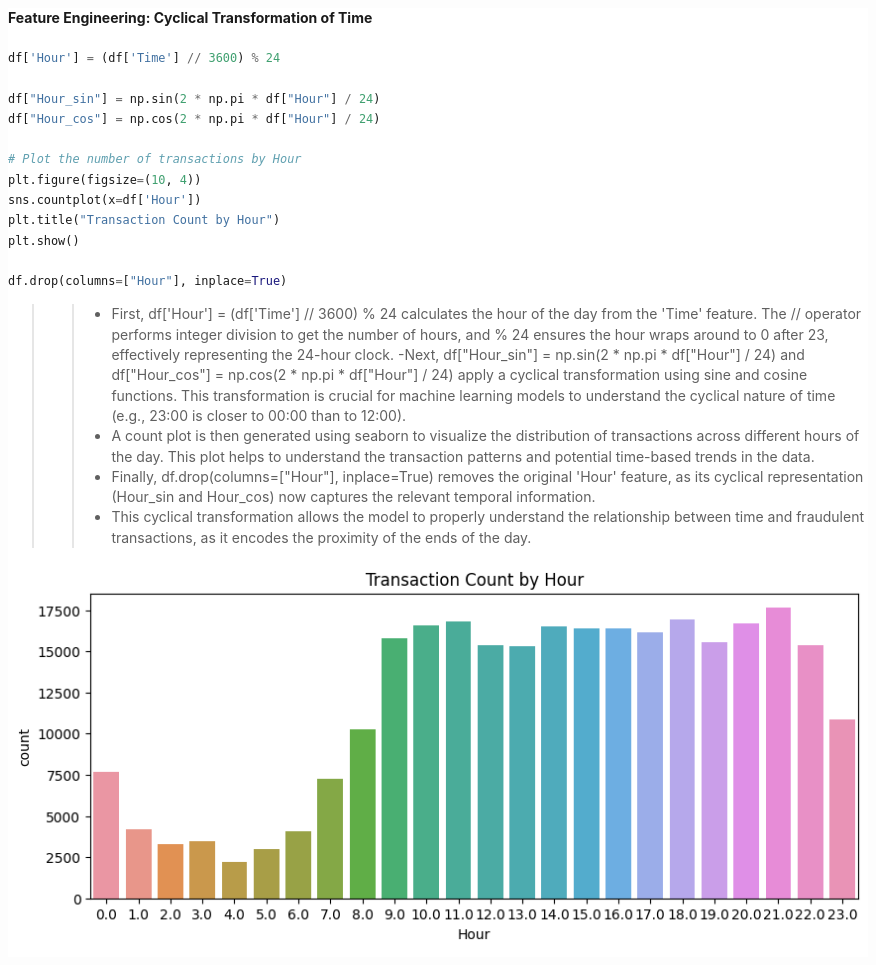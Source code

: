 #### **Feature Engineering: Cyclical Transformation of Time**

```python
df['Hour'] = (df['Time'] // 3600) % 24

df["Hour_sin"] = np.sin(2 * np.pi * df["Hour"] / 24)
df["Hour_cos"] = np.cos(2 * np.pi * df["Hour"] / 24)

# Plot the number of transactions by Hour
plt.figure(figsize=(10, 4))
sns.countplot(x=df['Hour'])
plt.title("Transaction Count by Hour")
plt.show()

df.drop(columns=["Hour"], inplace=True)
```

>> - First, df['Hour'] = (df['Time'] // 3600) % 24 calculates the hour of the day from the 'Time' feature. The // operator performs integer division to get the number of hours, and % 24 ensures the hour wraps around to 0 after 23, effectively representing the 24-hour clock.
>> -Next, df["Hour_sin"] = np.sin(2 * np.pi * df["Hour"] / 24) and df["Hour_cos"] = np.cos(2 * np.pi * df["Hour"] / 24) apply a cyclical transformation using sine and cosine functions. This transformation is crucial for machine learning models to understand the cyclical nature of time (e.g., 23:00 is closer to 00:00 than to 12:00).
>> - A count plot is then generated using seaborn to visualize the distribution of transactions across different hours of the day. This plot helps to understand the transaction patterns and potential time-based trends in the data.
>> - Finally, df.drop(columns=["Hour"], inplace=True) removes the original 'Hour' feature, as its cyclical representation (Hour_sin and Hour_cos) now captures the relevant temporal information.
>> - This cyclical transformation allows the model to properly understand the relationship between time and fraudulent transactions, as it encodes the proximity of the ends of the day.

![Credit Card Fraud Detection](./images/Transaction_Count_by_Hour.png)
